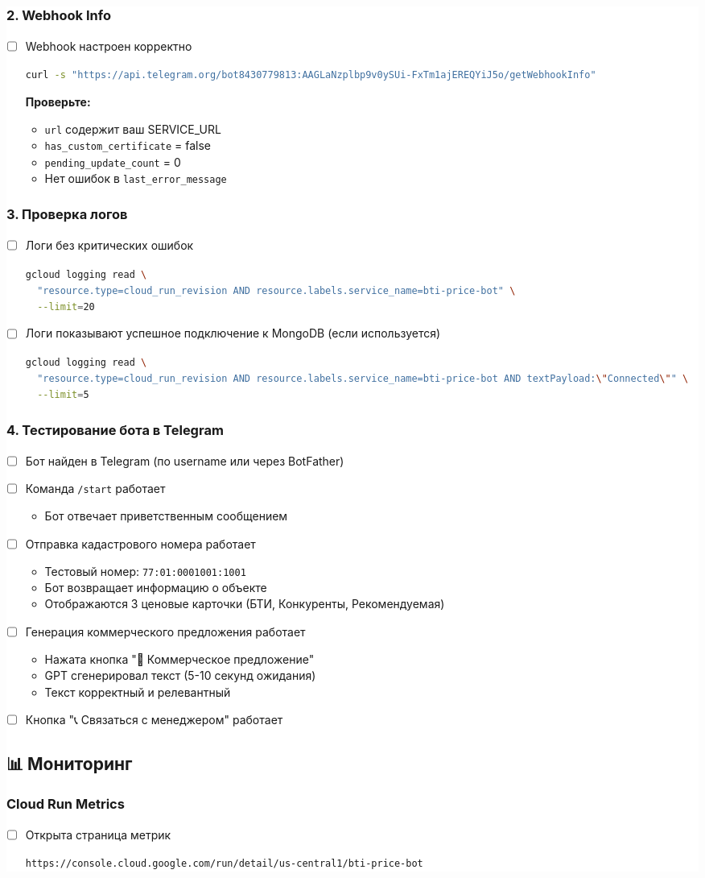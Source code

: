 ### 2. Webhook Info
- [ ] Webhook настроен корректно
  ```bash
  curl -s "https://api.telegram.org/bot8430779813:AAGLaNzplbp9v0ySUi-FxTm1ajEREQYiJ5o/getWebhookInfo"
  ```
  
  **Проверьте:**
  - `url` содержит ваш SERVICE_URL
  - `has_custom_certificate` = false
  - `pending_update_count` = 0
  - Нет ошибок в `last_error_message`

### 3. Проверка логов
- [ ] Логи без критических ошибок
  ```bash
  gcloud logging read \
    "resource.type=cloud_run_revision AND resource.labels.service_name=bti-price-bot" \
    --limit=20
  ```

- [ ] Логи показывают успешное подключение к MongoDB (если используется)
  ```bash
  gcloud logging read \
    "resource.type=cloud_run_revision AND resource.labels.service_name=bti-price-bot AND textPayload:\"Connected\"" \
    --limit=5
  ```

### 4. Тестирование бота в Telegram

- [ ] Бот найден в Telegram (по username или через BotFather)

- [ ] Команда `/start` работает
  - Бот отвечает приветственным сообщением

- [ ] Отправка кадастрового номера работает
  - Тестовый номер: `77:01:0001001:1001`
  - Бот возвращает информацию о объекте
  - Отображаются 3 ценовые карточки (БТИ, Конкуренты, Рекомендуемая)

- [ ] Генерация коммерческого предложения работает
  - Нажата кнопка "📝 Коммерческое предложение"
  - GPT сгенерировал текст (5-10 секунд ожидания)
  - Текст корректный и релевантный

- [ ] Кнопка "📞 Связаться с менеджером" работает

## 📊 Мониторинг

### Cloud Run Metrics
- [ ] Открыта страница метрик
  ```
  https://console.cloud.google.com/run/detail/us-central1/bti-price-bot
  ```
